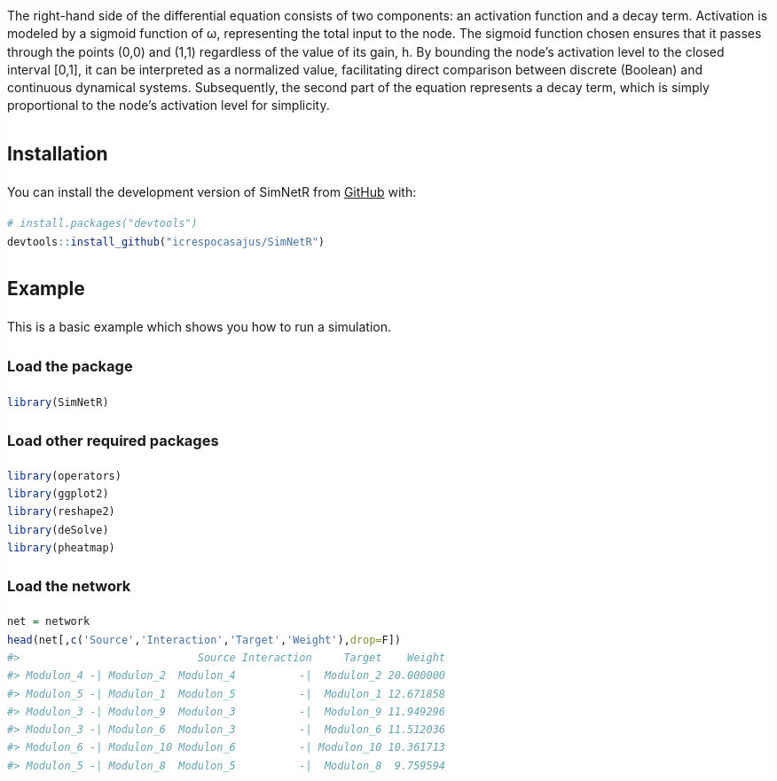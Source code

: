 The right-hand side of the differential equation consists of two
components: an activation function and a decay term. Activation is
modeled by a sigmoid function of ω, representing the total input to the
node. The sigmoid function chosen ensures that it passes through the
points (0,0) and (1,1) regardless of the value of its gain, h. By
bounding the node’s activation level to the closed interval \[0,1\], it
can be interpreted as a normalized value, facilitating direct comparison
between discrete (Boolean) and continuous dynamical systems.
Subsequently, the second part of the equation represents a decay term,
which is simply proportional to the node’s activation level for
simplicity.

## Installation

You can install the development version of SimNetR from
[GitHub](https://github.com/) with:

``` r
# install.packages("devtools")
devtools::install_github("icrespocasajus/SimNetR")
```

## Example

This is a basic example which shows you how to run a simulation.

### Load the package

``` r
library(SimNetR)
```

### Load other required packages

``` r
library(operators)
library(ggplot2)
library(reshape2)
library(deSolve)
library(pheatmap)
```

### Load the network

``` r
net = network
head(net[,c('Source','Interaction','Target','Weight'),drop=F])
#>                            Source Interaction     Target    Weight
#> Modulon_4 -| Modulon_2  Modulon_4          -|  Modulon_2 20.000000
#> Modulon_5 -| Modulon_1  Modulon_5          -|  Modulon_1 12.671858
#> Modulon_3 -| Modulon_9  Modulon_3          -|  Modulon_9 11.949296
#> Modulon_3 -| Modulon_6  Modulon_3          -|  Modulon_6 11.512036
#> Modulon_6 -| Modulon_10 Modulon_6          -| Modulon_10 10.361713
#> Modulon_5 -| Modulon_8  Modulon_5          -|  Modulon_8  9.759594
```
